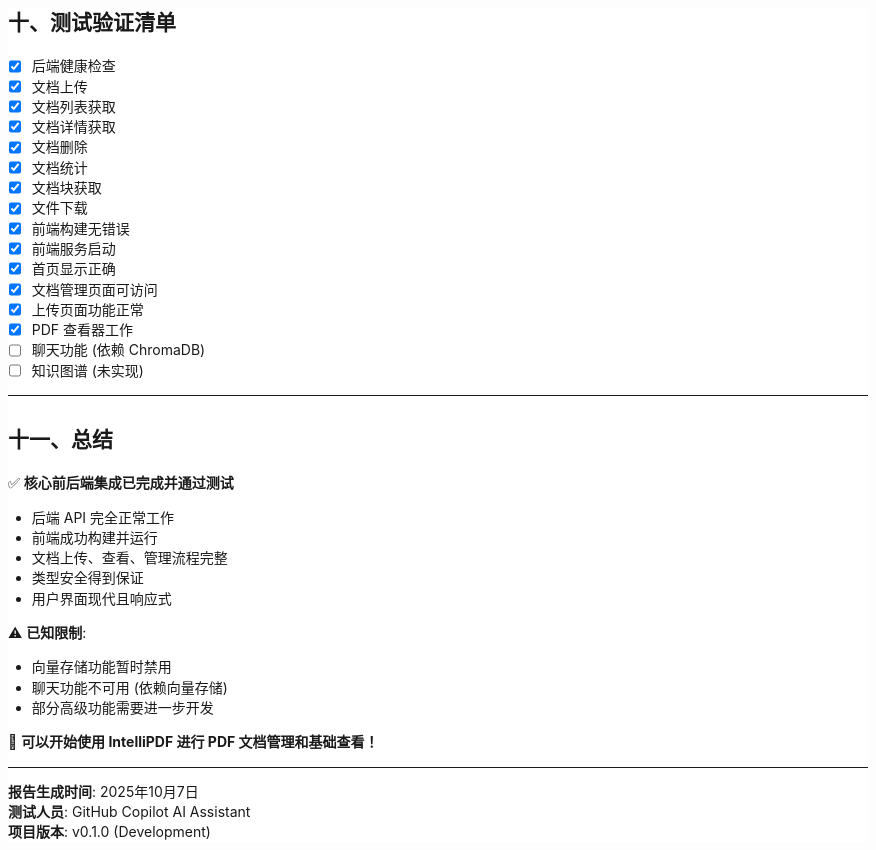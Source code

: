 
## 十、测试验证清单

- [x] 后端健康检查
- [x] 文档上传
- [x] 文档列表获取
- [x] 文档详情获取
- [x] 文档删除
- [x] 文档统计
- [x] 文档块获取
- [x] 文件下载
- [x] 前端构建无错误
- [x] 前端服务启动
- [x] 首页显示正确
- [x] 文档管理页面可访问
- [x] 上传页面功能正常
- [x] PDF 查看器工作
- [ ] 聊天功能 (依赖 ChromaDB)
- [ ] 知识图谱 (未实现)

---

## 十一、总结

✅ **核心前后端集成已完成并通过测试**

- 后端 API 完全正常工作
- 前端成功构建并运行
- 文档上传、查看、管理流程完整
- 类型安全得到保证
- 用户界面现代且响应式

⚠️ **已知限制**:
- 向量存储功能暂时禁用
- 聊天功能不可用 (依赖向量存储)
- 部分高级功能需要进一步开发

🎉 **可以开始使用 IntelliPDF 进行 PDF 文档管理和基础查看！**

---

**报告生成时间**: 2025年10月7日  
**测试人员**: GitHub Copilot AI Assistant  
**项目版本**: v0.1.0 (Development)
